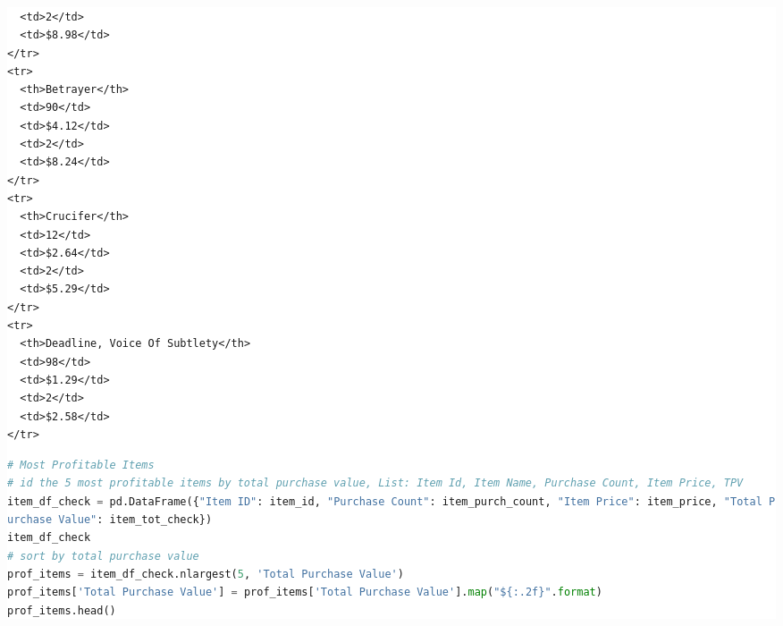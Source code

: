       <td>2</td>
      <td>$8.98</td>
    </tr>
    <tr>
      <th>Betrayer</th>
      <td>90</td>
      <td>$4.12</td>
      <td>2</td>
      <td>$8.24</td>
    </tr>
    <tr>
      <th>Crucifer</th>
      <td>12</td>
      <td>$2.64</td>
      <td>2</td>
      <td>$5.29</td>
    </tr>
    <tr>
      <th>Deadline, Voice Of Subtlety</th>
      <td>98</td>
      <td>$1.29</td>
      <td>2</td>
      <td>$2.58</td>
    </tr>
  </tbody>
</table>
</div>




```python
# Most Profitable Items
# id the 5 most profitable items by total purchase value, List: Item Id, Item Name, Purchase Count, Item Price, TPV
item_df_check = pd.DataFrame({"Item ID": item_id, "Purchase Count": item_purch_count, "Item Price": item_price, "Total Purchase Value": item_tot_check})
item_df_check
# sort by total purchase value
prof_items = item_df_check.nlargest(5, 'Total Purchase Value')
prof_items['Total Purchase Value'] = prof_items['Total Purchase Value'].map("${:.2f}".format)
prof_items.head()
```




<div>
<style>
    .dataframe thead tr:only-child th {
        text-align: right;
    }

    .dataframe thead th {
        text-align: left;
    }
